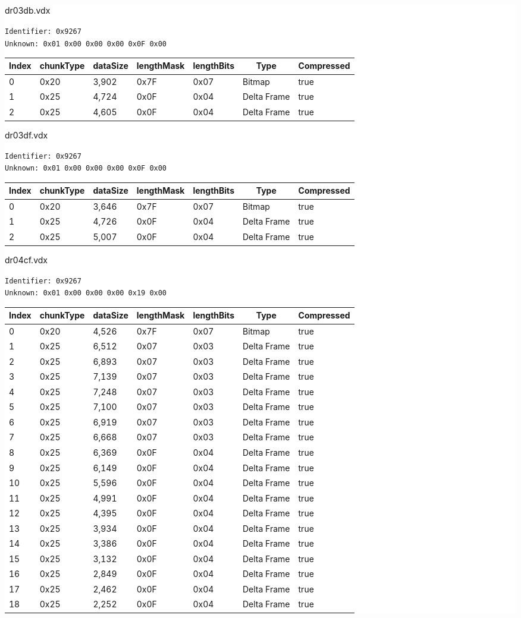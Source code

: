 
dr03db.vdx

    Identifier: 0x9267
    Unknown: 0x01 0x00 0x00 0x00 0x0F 0x00

| Index | chunkType | dataSize | lengthMask | lengthBits | Type        | Compressed |
| ----- | --------- | -------- | ---------- | ---------- | ----------- | ---------- |
| 0     | 0x20      | 3,902    | 0x7F       | 0x07       | Bitmap      | true       |
| 1     | 0x25      | 4,724    | 0x0F       | 0x04       | Delta Frame | true       |
| 2     | 0x25      | 4,605    | 0x0F       | 0x04       | Delta Frame | true       |


dr03df.vdx

    Identifier: 0x9267
    Unknown: 0x01 0x00 0x00 0x00 0x0F 0x00

| Index | chunkType | dataSize | lengthMask | lengthBits | Type        | Compressed |
| ----- | --------- | -------- | ---------- | ---------- | ----------- | ---------- |
| 0     | 0x20      | 3,646    | 0x7F       | 0x07       | Bitmap      | true       |
| 1     | 0x25      | 4,726    | 0x0F       | 0x04       | Delta Frame | true       |
| 2     | 0x25      | 5,007    | 0x0F       | 0x04       | Delta Frame | true       |


dr04cf.vdx

    Identifier: 0x9267
    Unknown: 0x01 0x00 0x00 0x00 0x19 0x00

| Index | chunkType | dataSize | lengthMask | lengthBits | Type        | Compressed |
| ----- | --------- | -------- | ---------- | ---------- | ----------- | ---------- |
| 0     | 0x20      | 4,526    | 0x7F       | 0x07       | Bitmap      | true       |
| 1     | 0x25      | 6,512    | 0x07       | 0x03       | Delta Frame | true       |
| 2     | 0x25      | 6,893    | 0x07       | 0x03       | Delta Frame | true       |
| 3     | 0x25      | 7,139    | 0x07       | 0x03       | Delta Frame | true       |
| 4     | 0x25      | 7,248    | 0x07       | 0x03       | Delta Frame | true       |
| 5     | 0x25      | 7,100    | 0x07       | 0x03       | Delta Frame | true       |
| 6     | 0x25      | 6,919    | 0x07       | 0x03       | Delta Frame | true       |
| 7     | 0x25      | 6,668    | 0x07       | 0x03       | Delta Frame | true       |
| 8     | 0x25      | 6,369    | 0x0F       | 0x04       | Delta Frame | true       |
| 9     | 0x25      | 6,149    | 0x0F       | 0x04       | Delta Frame | true       |
| 10    | 0x25      | 5,596    | 0x0F       | 0x04       | Delta Frame | true       |
| 11    | 0x25      | 4,991    | 0x0F       | 0x04       | Delta Frame | true       |
| 12    | 0x25      | 4,395    | 0x0F       | 0x04       | Delta Frame | true       |
| 13    | 0x25      | 3,934    | 0x0F       | 0x04       | Delta Frame | true       |
| 14    | 0x25      | 3,386    | 0x0F       | 0x04       | Delta Frame | true       |
| 15    | 0x25      | 3,132    | 0x0F       | 0x04       | Delta Frame | true       |
| 16    | 0x25      | 2,849    | 0x0F       | 0x04       | Delta Frame | true       |
| 17    | 0x25      | 2,462    | 0x0F       | 0x04       | Delta Frame | true       |
| 18    | 0x25      | 2,252    | 0x0F       | 0x04       | Delta Frame | true       |